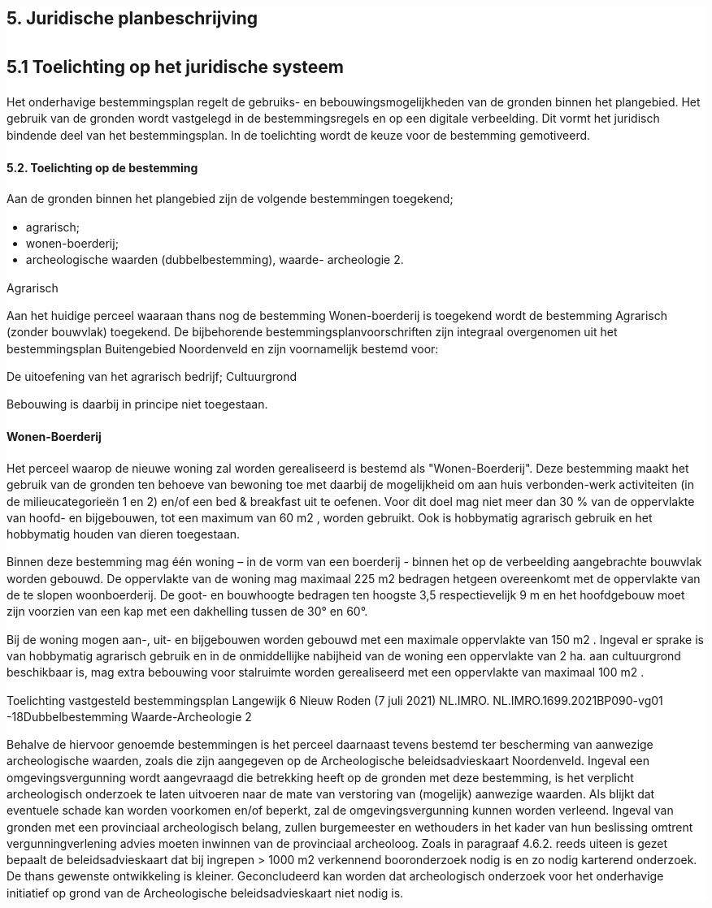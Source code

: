 ## 5. Juridische planbeschrijving

## 5.1 Toelichting op het juridische systeem

Het onderhavige bestemmingsplan regelt de gebruiks- en bebouwingsmogelijkheden van de gronden binnen het plangebied. Het gebruik van de gronden wordt vastgelegd in de bestemmingsregels en op een digitale verbeelding. Dit vormt het juridisch bindende deel van het bestemmingsplan. In de toelichting wordt de keuze voor de bestemming gemotiveerd.

#### 5.2. Toelichting op de bestemming

Aan de gronden binnen het plangebied zijn de volgende bestemmingen toegekend;

- agrarisch;
- wonen-boerderij;
- archeologische waarden (dubbelbestemming), waarde- archeologie 2.

Agrarisch

Aan het huidige perceel waaraan thans nog de bestemming Wonen-boerderij is toegekend wordt de bestemming Agrarisch (zonder bouwvlak) toegekend. De bijbehorende bestemmingsplanvoorschriften zijn integraal overgenomen uit het bestemmingsplan Buitengebied Noordenveld en zijn voornamelijk bestemd voor:

De uitoefening van het agrarisch bedrijf; Cultuurgrond

Bebouwing is daarbij in principe niet toegestaan.

#### Wonen-Boerderij

Het perceel waarop de nieuwe woning zal worden gerealiseerd is bestemd als "Wonen-Boerderij". Deze bestemming maakt het gebruik van de gronden ten behoeve van bewoning toe met daarbij de mogelijkheid om aan huis verbonden-werk activiteiten (in de milieucategorieën 1 en 2) en/of een bed & breakfast uit te oefenen. Voor dit doel mag niet meer dan 30 % van de oppervlakte van hoofd- en bijgebouwen, tot een maximum van 60 m2 , worden gebruikt. Ook is hobbymatig agrarisch gebruik en het hobbymatig houden van dieren toegestaan.

Binnen deze bestemming mag één woning – in de vorm van een boerderij - binnen het op de verbeelding aangebrachte bouwvlak worden gebouwd. De oppervlakte van de woning mag maximaal 225 m2 bedragen hetgeen overeenkomt met de oppervlakte van de te slopen woonboerderij. De goot- en bouwhoogte bedragen ten hoogste 3,5 respectievelijk 9 m en het hoofdgebouw moet zijn voorzien van een kap met een dakhelling tussen de 30° en 60°.

Bij de woning mogen aan-, uit- en bijgebouwen worden gebouwd met een maximale oppervlakte van 150 m2 . Ingeval er sprake is van hobbymatig agrarisch gebruik en in de onmiddellijke nabijheid van de woning een oppervlakte van 2 ha. aan cultuurgrond beschikbaar is, mag extra bebouwing voor stalruimte worden gerealiseerd met een oppervlakte van maximaal 100 m2 .

Toelichting vastgesteld bestemmingsplan Langewijk 6 Nieuw Roden (7 juli 2021) NL.IMRO. NL.IMRO.1699.2021BP090-vg01 -18Dubbelbestemming Waarde-Archeologie 2

Behalve de hiervoor genoemde bestemmingen is het perceel daarnaast tevens bestemd ter bescherming van aanwezige archeologische waarden, zoals die zijn aangegeven op de Archeologische beleidsadvieskaart Noordenveld. Ingeval een omgevingsvergunning wordt aangevraagd die betrekking heeft op de gronden met deze bestemming, is het verplicht archeologisch onderzoek te laten uitvoeren naar de mate van verstoring van (mogelijk) aanwezige waarden. Als blijkt dat eventuele schade kan worden voorkomen en/of beperkt, zal de omgevingsvergunning kunnen worden verleend. Ingeval van gronden met een provinciaal archeologisch belang, zullen burgemeester en wethouders in het kader van hun beslissing omtrent vergunningverlening advies moeten inwinnen van de provinciaal archeoloog. Zoals in paragraaf 4.6.2. reeds uiteen is gezet bepaalt de beleidsadvieskaart dat bij ingrepen > 1000 m2 verkennend booronderzoek nodig is en zo nodig karterend onderzoek. De thans gewenste ontwikkeling is kleiner. Geconcludeerd kan worden dat archeologisch onderzoek voor het onderhavige initiatief op grond van de Archeologische beleidsadvieskaart niet nodig is.
